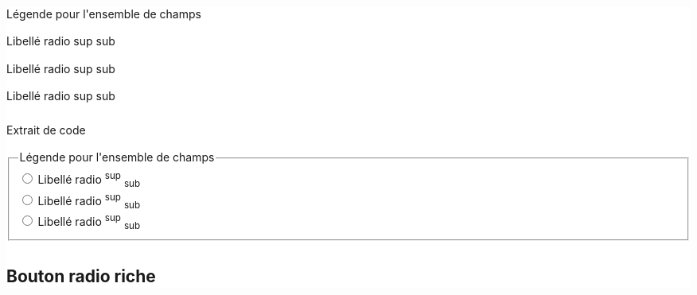 
Légende pour l'ensemble de champs


Libellé radio sup
sub


Libellé radio sup
sub


Libellé radio sup
sub


###
Extrait de code


<div class="fr-form-group">
<fieldset class="fr-fieldset">
<legend class="fr-fieldset__legend fr-text--regular" id='radio-sub-legend'>
Légende pour l'ensemble de champs
</legend>
<div class="fr-fieldset__content">
<div class="fr-radio-group">
<input type="radio" id="radio-sub-1" name="radio-sub">
<label class="fr-label" for="radio-sub-1">
<span>Libellé radio <sup>sup</sup>
<sub>sub</sub>
</span>
</label>
</div>
<div class="fr-radio-group">
<input type="radio" id="radio-sub-2" name="radio-sub">
<label class="fr-label" for="radio-sub-2">
<span>Libellé radio <sup>sup</sup>
<sub>sub</sub>
</span>
</label>
</div>
<div class="fr-radio-group">
<input type="radio" id="radio-sub-3" name="radio-sub">
<label class="fr-label" for="radio-sub-3">
<span>Libellé radio <sup>sup</sup>
<sub>sub</sub>
</span>
</label>
</div>
</div>
</fieldset>
</div>


## Bouton radio riche
